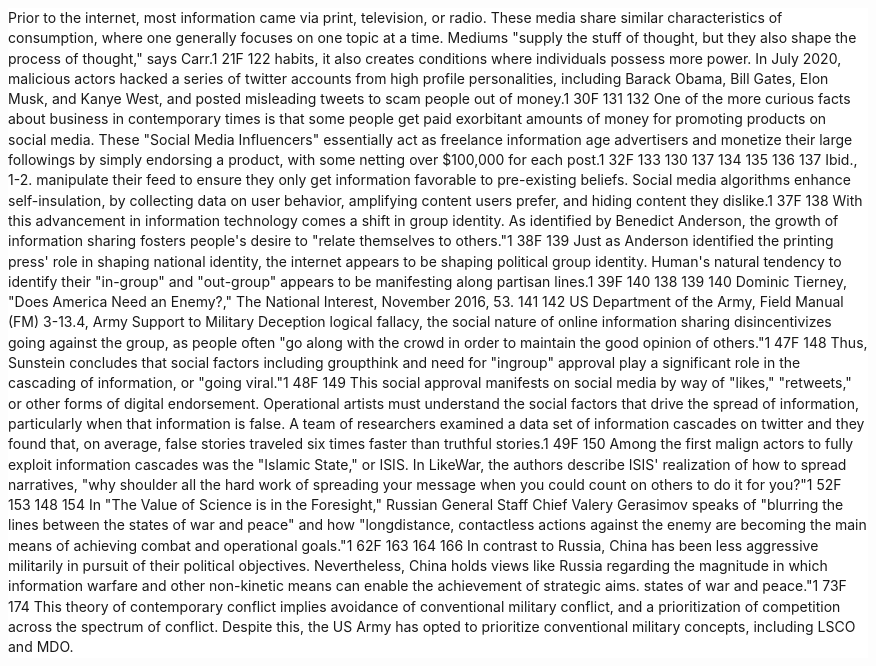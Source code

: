 Prior to the internet, most information came via print, television, or radio. These media share similar characteristics of consumption, where one generally focuses on one topic at a time.
Mediums "supply the stuff of thought, but they also shape the process of thought," says Carr.1 21F 122 habits, it also creates conditions where individuals possess more power.
In July 2020, malicious actors hacked a series of twitter accounts from high profile personalities, including Barack Obama, Bill Gates, Elon Musk, and Kanye West, and posted misleading tweets to scam people out of money.1 30F 
131
132
One of the more curious facts about business in contemporary times is that some people get paid exorbitant amounts of money for promoting products on social media. These "Social Media Influencers" essentially act as freelance information age advertisers and monetize their large followings by simply endorsing a product, with some netting over $100,000 for each post.1 32F 
133
130
137
134
135
136
137 Ibid., 1-2. manipulate their feed to ensure they only get information favorable to pre-existing beliefs. Social media algorithms enhance self-insulation, by collecting data on user behavior, amplifying content users prefer, and hiding content they dislike.1 37F 
138
With this advancement in information technology comes a shift in group identity. As identified by Benedict Anderson, the growth of information sharing fosters people's desire to "relate themselves to others."1 38F 139 Just as Anderson identified the printing press' role in shaping national identity, the internet appears to be shaping political group identity. Human's natural tendency to identify their "in-group" and "out-group" appears to be manifesting along partisan lines.1 39F 
140
138
139
140 Dominic Tierney, "Does America Need an Enemy?," The National Interest, November 2016, 53. 
141
142 US Department of the Army, Field Manual (FM) 3-13.4, Army Support to Military Deception logical fallacy, the social nature of online information sharing disincentivizes going against the group, as people often "go along with the crowd in order to maintain the good opinion of others."1 47F 148 Thus, Sunstein concludes that social factors including groupthink and need for "ingroup" approval play a significant role in the cascading of information, or "going viral."1 48F 149 This social approval manifests on social media by way of "likes," "retweets," or other forms of digital endorsement. Operational artists must understand the social factors that drive the spread of information, particularly when that information is false.
A team of researchers examined a data set of information cascades on twitter and they found that, on average, false stories traveled six times faster than truthful stories.1 49F 
150
Among the first malign actors to fully exploit information cascades was the "Islamic State," or ISIS. In LikeWar, the authors describe ISIS' realization of how to spread narratives, "why shoulder all the hard work of spreading your message when you could count on others to do it for you?"1 52F 
153
148
154
In "The Value of Science is in the Foresight," Russian General Staff Chief Valery Gerasimov speaks of "blurring the lines between the states of war and peace" and how "longdistance, contactless actions against the enemy are becoming the main means of achieving combat and operational goals."1 62F 
163
164
166
In contrast to Russia, China has been less aggressive militarily in pursuit of their political objectives. Nevertheless, China holds views like Russia regarding the magnitude in which information warfare and other non-kinetic means can enable the achievement of strategic aims. states of war and peace."1 73F 174 This theory of contemporary conflict implies avoidance of conventional military conflict, and a prioritization of competition across the spectrum of conflict. Despite this, the US Army has opted to prioritize conventional military concepts, including LSCO and MDO.